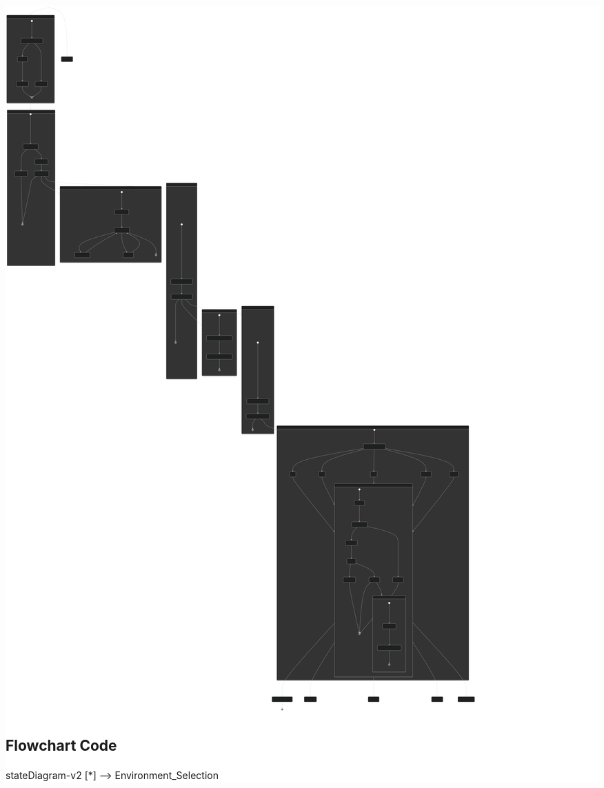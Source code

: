 ![column-state-flow](./column/column-state-flow.svg)
## Flowchart Code
stateDiagram-v2
    [*] --> Environment_Selection
